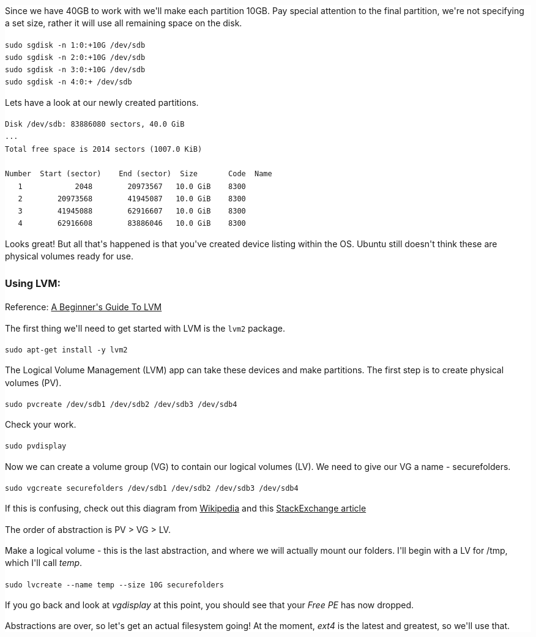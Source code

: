 Since we have 40GB to work with we'll make each partition 10GB. Pay special attention to the final partition, we're not specifying a set size, rather it will use all remaining space on the disk.

	sudo sgdisk -n 1:0:+10G /dev/sdb
	sudo sgdisk -n 2:0:+10G /dev/sdb
	sudo sgdisk -n 3:0:+10G /dev/sdb
	sudo sgdisk -n 4:0:+ /dev/sdb

Lets have a look at our newly created partitions.

	Disk /dev/sdb: 83886080 sectors, 40.0 GiB
	...
	Total free space is 2014 sectors (1007.0 KiB)
	
	Number  Start (sector)    End (sector)  Size       Code  Name
	   1            2048        20973567   10.0 GiB    8300  
	   2        20973568        41945087   10.0 GiB    8300  
	   3        41945088        62916607   10.0 GiB    8300  
	   4        62916608        83886046   10.0 GiB    8300  

Looks great! But all that's happened is that you've created device listing within the OS. Ubuntu still doesn't think these are physical volumes ready for use.

### Using LVM:

Reference: [A Beginner's Guide To LVM](http://www.howtoforge.com/linux_lvm)

The first thing we'll need to get started with LVM is the `lvm2` package.

	sudo apt-get install -y lvm2

The Logical Volume Management (LVM) app can take these devices and make partitions. The first step is to create physical volumes (PV).

	sudo pvcreate /dev/sdb1 /dev/sdb2 /dev/sdb3 /dev/sdb4

Check your work.

	sudo pvdisplay

Now we can create a volume group (VG) to contain our logical volumes (LV). We need to give our VG a name - securefolders.

	sudo vgcreate securefolders /dev/sdb1 /dev/sdb2 /dev/sdb3 /dev/sdb4

If this is confusing, check out this diagram from [Wikipedia](http://en.wikipedia.org/wiki/File:LVM1.svg) and this [StackExchange article](http://unix.stackexchange.com/questions/87300/differences-between-volume-partition-and-drive)

The order of abstraction is PV > VG > LV.

Make a logical volume - this is the last abstraction, and where we will actually mount our folders. I'll begin with a LV for /tmp, which I'll call _temp_.

	sudo lvcreate --name temp --size 10G securefolders

If you go back and look at _vgdisplay_ at this point, you should see that your _Free PE_ has now dropped.

Abstractions are over, so let's get an actual filesystem going! At the moment, _ext4_ is the latest and greatest, so we'll use that.
